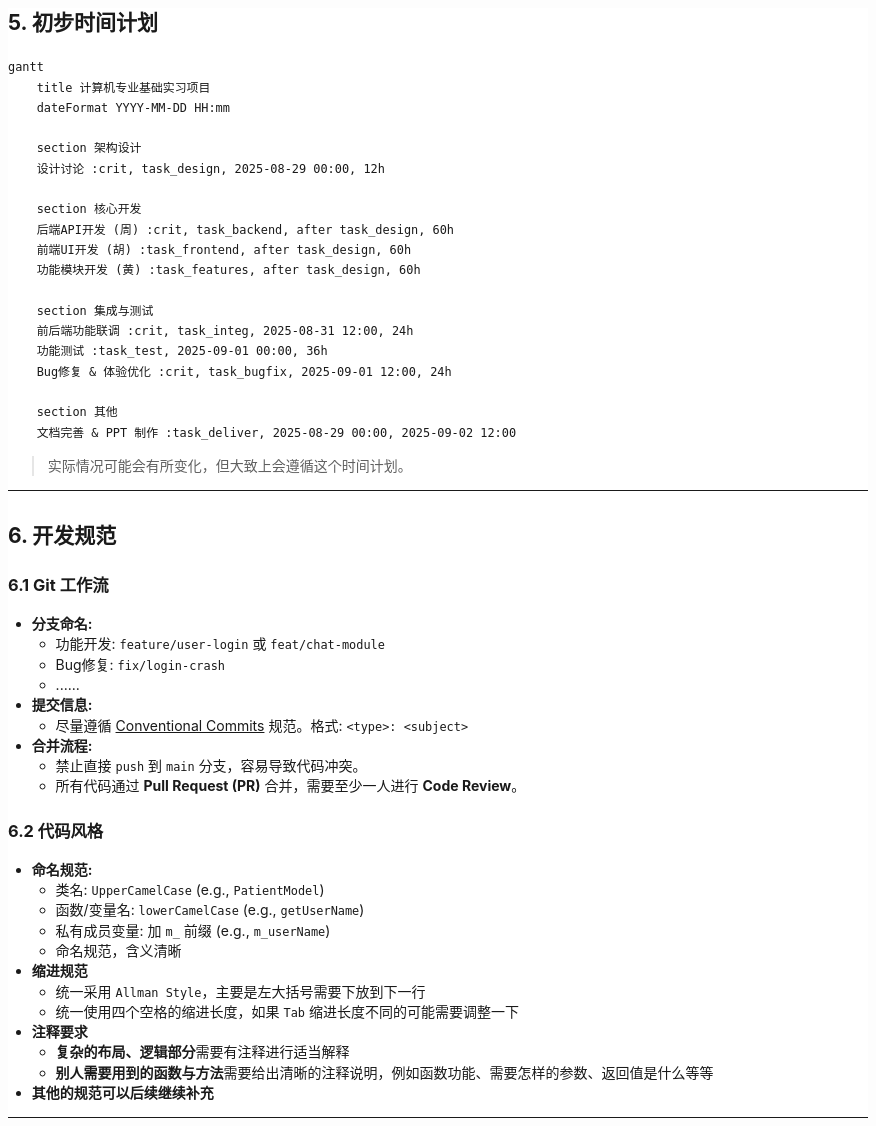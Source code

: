 
## 5. 初步时间计划

```mermaid
gantt
    title 计算机专业基础实习项目
    dateFormat YYYY-MM-DD HH:mm

    section 架构设计
    设计讨论 :crit, task_design, 2025-08-29 00:00, 12h
    
    section 核心开发
    后端API开发 (周) :crit, task_backend, after task_design, 60h
    前端UI开发 (胡) :task_frontend, after task_design, 60h
    功能模块开发 (黄) :task_features, after task_design, 60h

    section 集成与测试
    前后端功能联调 :crit, task_integ, 2025-08-31 12:00, 24h
    功能测试 :task_test, 2025-09-01 00:00, 36h
    Bug修复 & 体验优化 :crit, task_bugfix, 2025-09-01 12:00, 24h

    section 其他
    文档完善 & PPT 制作 :task_deliver, 2025-08-29 00:00, 2025-09-02 12:00
```

> 实际情况可能会有所变化，但大致上会遵循这个时间计划。

---

## 6. 开发规范

### 6.1 Git 工作流

- **分支命名:**
  - 功能开发: `feature/user-login` 或 `feat/chat-module`
  - Bug修复: `fix/login-crash`
  - ......
- **提交信息:**
  - 尽量遵循 [Conventional Commits](https://www.conventionalcommits.org/) 规范。格式: `<type>: <subject>`
- **合并流程:**
  - 禁止直接 `push` 到 `main` 分支，容易导致代码冲突。
  - 所有代码通过 **Pull Request (PR)** 合并，需要至少一人进行 **Code Review**。

### 6.2 代码风格

- **命名规范:**
  - 类名: `UpperCamelCase` (e.g., `PatientModel`)
  - 函数/变量名: `lowerCamelCase` (e.g., `getUserName`)
  - 私有成员变量: 加 `m_` 前缀 (e.g., `m_userName`)
  - 命名规范，含义清晰
- **缩进规范**
  - 统一采用 `Allman Style`，主要是左大括号需要下放到下一行
  - 统一使用四个空格的缩进长度，如果 `Tab` 缩进长度不同的可能需要调整一下
- **注释要求**
  - **复杂的布局、逻辑部分**需要有注释进行适当解释
  - **别人需要用到的函数与方法**需要给出清晰的注释说明，例如函数功能、需要怎样的参数、返回值是什么等等
- **其他的规范可以后续继续补充**

---
